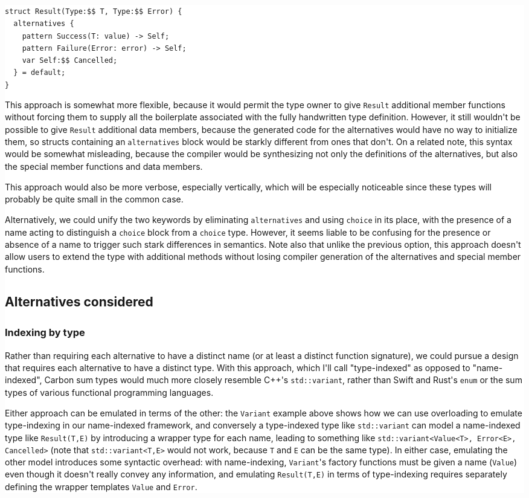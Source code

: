 ```
struct Result(Type:$$ T, Type:$$ Error) {
  alternatives {
    pattern Success(T: value) -> Self;
    pattern Failure(Error: error) -> Self;
    var Self:$$ Cancelled;
  } = default;
}
```

This approach is somewhat more flexible, because it would permit the type owner
to give `Result` additional member functions without forcing them to supply all
the boilerplate associated with the fully handwritten type definition. However,
it still wouldn't be possible to give `Result` additional data members, because
the generated code for the alternatives would have no way to initialize them, so
structs containing an `alternatives` block would be starkly different from ones
that don't. On a related note, this syntax would be somewhat misleading, because
the compiler would be synthesizing not only the definitions of the alternatives,
but also the special member functions and data members.

This approach would also be more verbose, especially vertically, which will be
especially noticeable since these types will probably be quite small in the
common case.

Alternatively, we could unify the two keywords by eliminating `alternatives` and
using `choice` in its place, with the presence of a name acting to distinguish a
`choice` block from a `choice` type. However, it seems liable to be confusing
for the presence or absence of a name to trigger such stark differences in
semantics. Note also that unlike the previous option, this approach doesn't
allow users to extend the type with additional methods without losing compiler
generation of the alternatives and special member functions.

## Alternatives considered

### Indexing by type

Rather than requiring each alternative to have a distinct name (or at least a
distinct function signature), we could pursue a design that requires each
alternative to have a distinct type. With this approach, which I'll call
"type-indexed" as opposed to "name-indexed", Carbon sum types would much more
closely resemble C++'s `std::variant`, rather than Swift and Rust's `enum` or
the sum types of various functional programming languages.

Either approach can be emulated in terms of the other: the `Variant` example
above shows how we can use overloading to emulate type-indexing in our
name-indexed framework, and conversely a type-indexed type like `std::variant`
can model a name-indexed type like `Result(T,E)` by introducing a wrapper type
for each name, leading to something like
`std::variant<Value<T>, Error<E>, Cancelled>` (note that `std::variant<T,E>`
would not work, because `T` and `E` can be the same type). In either case,
emulating the other model introduces some syntactic overhead: with
name-indexing, `Variant`'s factory functions must be given a name (`Value`) even
though it doesn't really convey any information, and emulating `Result(T,E)` in
terms of type-indexing requires separately defining the wrapper templates
`Value` and `Error`.
